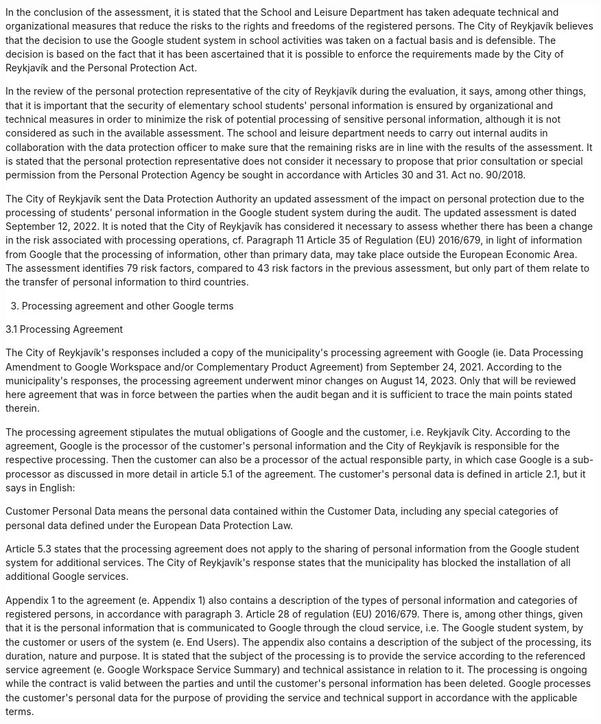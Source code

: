 In the conclusion of the assessment, it is stated that the School and Leisure Department has taken adequate technical and organizational measures that reduce the risks to the rights and freedoms of the registered persons. The City of Reykjavík believes that the decision to use the Google student system in school activities was taken on a factual basis and is defensible. The decision is based on the fact that it has been ascertained that it is possible to enforce the requirements made by the City of Reykjavík and the Personal Protection Act.

In the review of the personal protection representative of the city of Reykjavík during the evaluation, it says, among other things, that it is important that the security of elementary school students' personal information is ensured by organizational and technical measures in order to minimize the risk of potential processing of sensitive personal information, although it is not considered as such in the available assessment. The school and leisure department needs to carry out internal audits in collaboration with the data protection officer to make sure that the remaining risks are in line with the results of the assessment. It is stated that the personal protection representative does not consider it necessary to propose that prior consultation or special permission from the Personal Protection Agency be sought in accordance with Articles 30 and 31. Act no. 90/2018.

The City of Reykjavík sent the Data Protection Authority an updated assessment of the impact on personal protection due to the processing of students' personal information in the Google student system during the audit. The updated assessment is dated September 12, 2022. It is noted that the City of Reykjavík has considered it necessary to assess whether there has been a change in the risk associated with processing operations, cf. Paragraph 11 Article 35 of Regulation (EU) 2016/679, in light of information from Google that the processing of information, other than primary data, may take place outside the European Economic Area. The assessment identifies 79 risk factors, compared to 43 risk factors in the previous assessment, but only part of them relate to the transfer of personal information to third countries.

3. Processing agreement and other Google terms

3.1 Processing Agreement

The City of Reykjavík's responses included a copy of the municipality's processing agreement with Google (ie. Data Processing Amendment to Google Workspace and/or Complementary Product Agreement) from September 24, 2021. According to the municipality's responses, the processing agreement underwent minor changes on August 14, 2023. Only that will be reviewed here agreement that was in force between the parties when the audit began and it is sufficient to trace the main points stated therein.

The processing agreement stipulates the mutual obligations of Google and the customer, i.e. Reykjavík City. According to the agreement, Google is the processor of the customer's personal information and the City of Reykjavík is responsible for the respective processing. Then the customer can also be a processor of the actual responsible party, in which case Google is a sub-processor as discussed in more detail in article 5.1 of the agreement. The customer's personal data is defined in article 2.1, but it says in English:

Customer Personal Data means the personal data contained within the Customer Data, including any special categories of personal data defined under the European Data Protection Law.

Article 5.3 states that the processing agreement does not apply to the sharing of personal information from the Google student system for additional services. The City of Reykjavík's response states that the municipality has blocked the installation of all additional Google services.

Appendix 1 to the agreement (e. Appendix 1) also contains a description of the types of personal information and categories of registered persons, in accordance with paragraph 3. Article 28 of regulation (EU) 2016/679. There is, among other things, given that it is the personal information that is communicated to Google through the cloud service, i.e. The Google student system, by the customer or users of the system (e. End Users). The appendix also contains a description of the subject of the processing, its duration, nature and purpose. It is stated that the subject of the processing is to provide the service according to the referenced service agreement (e. Google Workspace Service Summary) and technical assistance in relation to it. The processing is ongoing while the contract is valid between the parties and until the customer's personal information has been deleted. Google processes the customer's personal data for the purpose of providing the service and technical support in accordance with the applicable terms.
